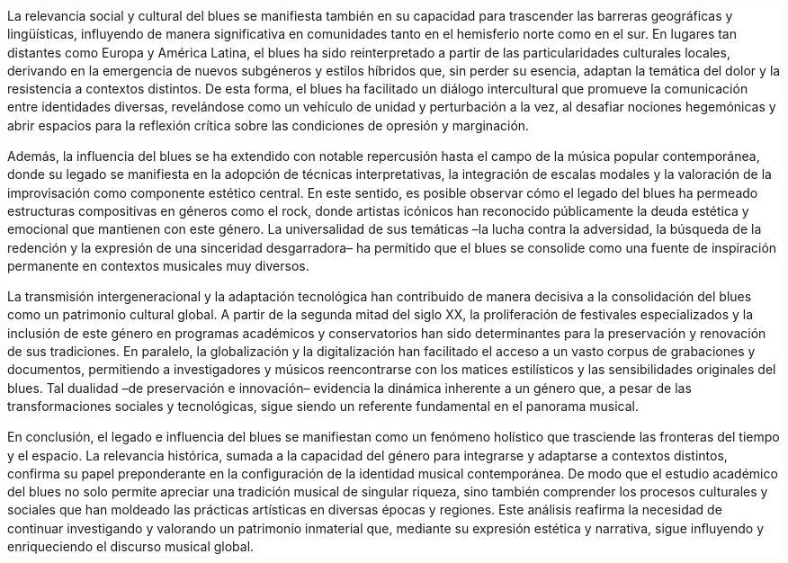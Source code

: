 La relevancia social y cultural del blues se manifiesta también en su capacidad para trascender las
barreras geográficas y lingüísticas, influyendo de manera significativa en comunidades tanto en el
hemisferio norte como en el sur. En lugares tan distantes como Europa y América Latina, el blues ha
sido reinterpretado a partir de las particularidades culturales locales, derivando en la emergencia
de nuevos subgéneros y estilos híbridos que, sin perder su esencia, adaptan la temática del dolor y
la resistencia a contextos distintos. De esta forma, el blues ha facilitado un diálogo intercultural
que promueve la comunicación entre identidades diversas, revelándose como un vehículo de unidad y
perturbación a la vez, al desafiar nociones hegemónicas y abrir espacios para la reflexión crítica
sobre las condiciones de opresión y marginación.

Además, la influencia del blues se ha extendido con notable repercusión hasta el campo de la música
popular contemporánea, donde su legado se manifiesta en la adopción de técnicas interpretativas, la
integración de escalas modales y la valoración de la improvisación como componente estético central.
En este sentido, es posible observar cómo el legado del blues ha permeado estructuras compositivas
en géneros como el rock, donde artistas icónicos han reconocido públicamente la deuda estética y
emocional que mantienen con este género. La universalidad de sus temáticas –la lucha contra la
adversidad, la búsqueda de la redención y la expresión de una sinceridad desgarradora– ha permitido
que el blues se consolide como una fuente de inspiración permanente en contextos musicales muy
diversos.

La transmisión intergeneracional y la adaptación tecnológica han contribuido de manera decisiva a la
consolidación del blues como un patrimonio cultural global. A partir de la segunda mitad del siglo
XX, la proliferación de festivales especializados y la inclusión de este género en programas
académicos y conservatorios han sido determinantes para la preservación y renovación de sus
tradiciones. En paralelo, la globalización y la digitalización han facilitado el acceso a un vasto
corpus de grabaciones y documentos, permitiendo a investigadores y músicos reencontrarse con los
matices estilísticos y las sensibilidades originales del blues. Tal dualidad –de preservación e
innovación– evidencia la dinámica inherente a un género que, a pesar de las transformaciones
sociales y tecnológicas, sigue siendo un referente fundamental en el panorama musical.

En conclusión, el legado e influencia del blues se manifiestan como un fenómeno holístico que
trasciende las fronteras del tiempo y el espacio. La relevancia histórica, sumada a la capacidad del
género para integrarse y adaptarse a contextos distintos, confirma su papel preponderante en la
configuración de la identidad musical contemporánea. De modo que el estudio académico del blues no
solo permite apreciar una tradición musical de singular riqueza, sino también comprender los
procesos culturales y sociales que han moldeado las prácticas artísticas en diversas épocas y
regiones. Este análisis reafirma la necesidad de continuar investigando y valorando un patrimonio
inmaterial que, mediante su expresión estética y narrativa, sigue influyendo y enriqueciendo el
discurso musical global.
